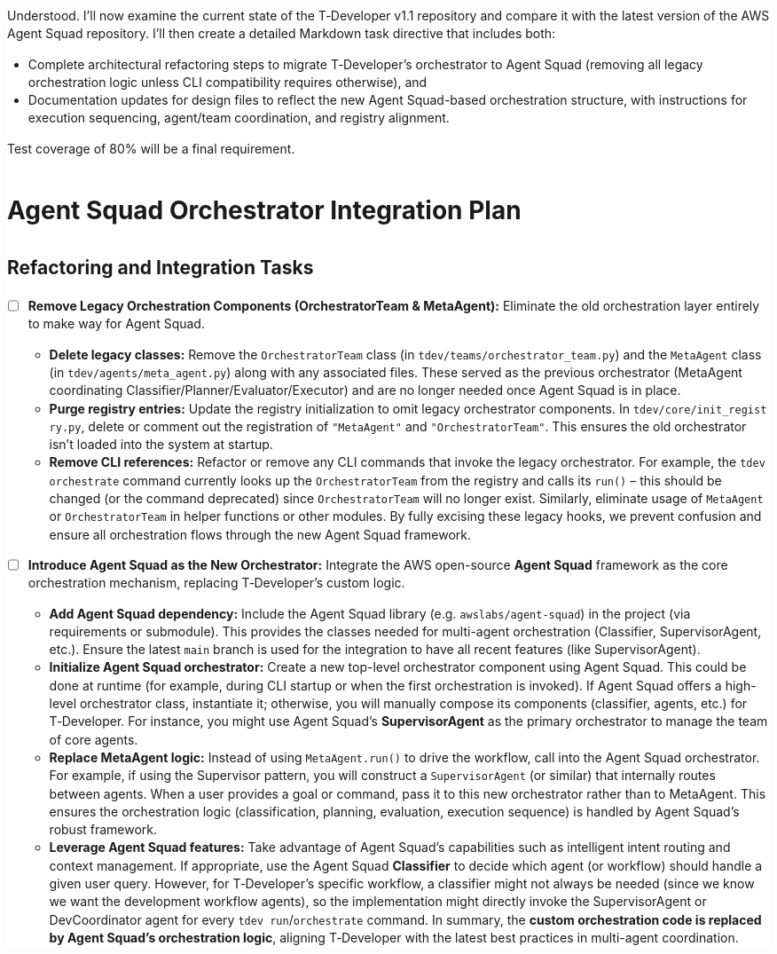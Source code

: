 Understood. I’ll now examine the current state of the T‑Developer v1.1 repository and compare it with the latest version of the AWS Agent Squad repository. I’ll then create a detailed Markdown task directive that includes both:

* Complete architectural refactoring steps to migrate T‑Developer’s orchestrator to Agent Squad (removing all legacy orchestration logic unless CLI compatibility requires otherwise), and
* Documentation updates for design files to reflect the new Agent Squad-based orchestration structure, with instructions for execution sequencing, agent/team coordination, and registry alignment.

Test coverage of 80% will be a final requirement.


# Agent Squad Orchestrator Integration Plan

## Refactoring and Integration Tasks

* [ ] **Remove Legacy Orchestration Components (OrchestratorTeam & MetaAgent):** Eliminate the old orchestration layer entirely to make way for Agent Squad.

  * **Delete legacy classes:** Remove the `OrchestratorTeam` class (in `tdev/teams/orchestrator_team.py`) and the `MetaAgent` class (in `tdev/agents/meta_agent.py`) along with any associated files. These served as the previous orchestrator (MetaAgent coordinating Classifier/Planner/Evaluator/Executor) and are no longer needed once Agent Squad is in place.
  * **Purge registry entries:** Update the registry initialization to omit legacy orchestrator components. In `tdev/core/init_registry.py`, delete or comment out the registration of `"MetaAgent"` and `"OrchestratorTeam"`. This ensures the old orchestrator isn’t loaded into the system at startup.
  * **Remove CLI references:** Refactor or remove any CLI commands that invoke the legacy orchestrator. For example, the `tdev orchestrate` command currently looks up the `OrchestratorTeam` from the registry and calls its `run()` – this should be changed (or the command deprecated) since `OrchestratorTeam` will no longer exist. Similarly, eliminate usage of `MetaAgent` or `OrchestratorTeam` in helper functions or other modules. By fully excising these legacy hooks, we prevent confusion and ensure all orchestration flows through the new Agent Squad framework.

* [ ] **Introduce Agent Squad as the New Orchestrator:** Integrate the AWS open-source **Agent Squad** framework as the core orchestration mechanism, replacing T‑Developer’s custom logic.

  * **Add Agent Squad dependency:** Include the Agent Squad library (e.g. `awslabs/agent-squad`) in the project (via requirements or submodule). This provides the classes needed for multi-agent orchestration (Classifier, SupervisorAgent, etc.). Ensure the latest `main` branch is used for the integration to have all recent features (like SupervisorAgent).
  * **Initialize Agent Squad orchestrator:** Create a new top-level orchestrator component using Agent Squad. This could be done at runtime (for example, during CLI startup or when the first orchestration is invoked). If Agent Squad offers a high-level orchestrator class, instantiate it; otherwise, you will manually compose its components (classifier, agents, etc.) for T‑Developer. For instance, you might use Agent Squad’s **SupervisorAgent** as the primary orchestrator to manage the team of core agents.
  * **Replace MetaAgent logic:** Instead of using `MetaAgent.run()` to drive the workflow, call into the Agent Squad orchestrator. For example, if using the Supervisor pattern, you will construct a `SupervisorAgent` (or similar) that internally routes between agents. When a user provides a goal or command, pass it to this new orchestrator rather than to MetaAgent. This ensures the orchestration logic (classification, planning, evaluation, execution sequence) is handled by Agent Squad’s robust framework.
  * **Leverage Agent Squad features:** Take advantage of Agent Squad’s capabilities such as intelligent intent routing and context management. If appropriate, use the Agent Squad **Classifier** to decide which agent (or workflow) should handle a given user query. However, for T‑Developer’s specific workflow, a classifier might not always be needed (since we know we want the development workflow agents), so the implementation might directly invoke the SupervisorAgent or DevCoordinator agent for every `tdev run`/`orchestrate` command. In summary, the **custom orchestration code is replaced by Agent Squad’s orchestration logic**, aligning T‑Developer with the latest best practices in multi-agent coordination.
